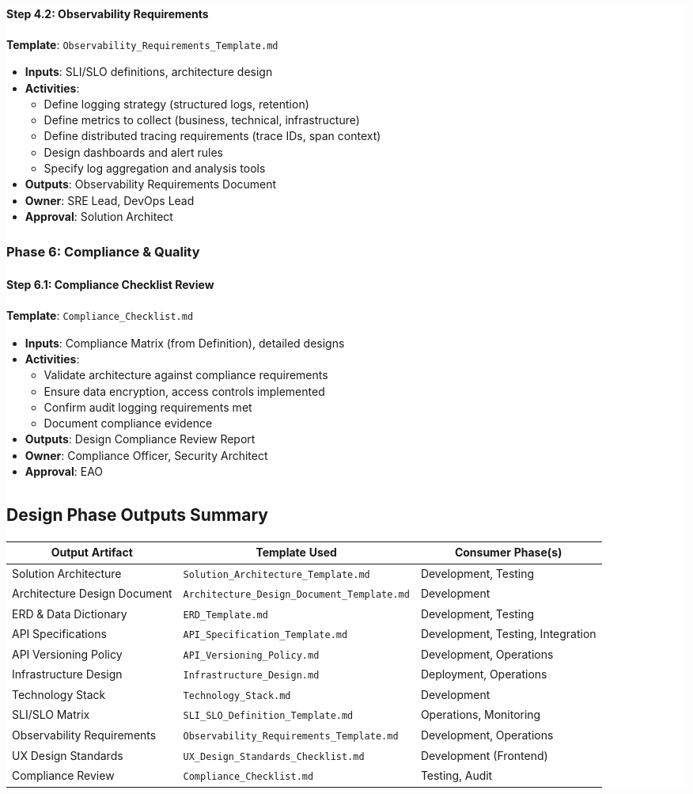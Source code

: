 #### Step 4.2: Observability Requirements
**Template**: `Observability_Requirements_Template.md`
- **Inputs**: SLI/SLO definitions, architecture design
- **Activities**:
  - Define logging strategy (structured logs, retention)
  - Define metrics to collect (business, technical, infrastructure)
  - Define distributed tracing requirements (trace IDs, span context)
  - Design dashboards and alert rules
  - Specify log aggregation and analysis tools
- **Outputs**: Observability Requirements Document
- **Owner**: SRE Lead, DevOps Lead
- **Approval**: Solution Architect

### **Phase 6: Compliance & Quality**

#### Step 6.1: Compliance Checklist Review
**Template**: `Compliance_Checklist.md`
- **Inputs**: Compliance Matrix (from Definition), detailed designs
- **Activities**:
  - Validate architecture against compliance requirements
  - Ensure data encryption, access controls implemented
  - Confirm audit logging requirements met
  - Document compliance evidence
- **Outputs**: Design Compliance Review Report
- **Owner**: Compliance Officer, Security Architect
- **Approval**: EAO

## Design Phase Outputs Summary

| Output Artifact | Template Used | Consumer Phase(s) |
|-----------------|---------------|-------------------|
| Solution Architecture | `Solution_Architecture_Template.md` | Development, Testing |
| Architecture Design Document | `Architecture_Design_Document_Template.md` | Development |
| ERD & Data Dictionary | `ERD_Template.md` | Development, Testing |
| API Specifications | `API_Specification_Template.md` | Development, Testing, Integration |
| API Versioning Policy | `API_Versioning_Policy.md` | Development, Operations |
| Infrastructure Design | `Infrastructure_Design.md` | Deployment, Operations |
| Technology Stack | `Technology_Stack.md` | Development |
| SLI/SLO Matrix | `SLI_SLO_Definition_Template.md` | Operations, Monitoring |
| Observability Requirements | `Observability_Requirements_Template.md` | Development, Operations |
| UX Design Standards | `UX_Design_Standards_Checklist.md` | Development (Frontend) |
| Compliance Review | `Compliance_Checklist.md` | Testing, Audit |
